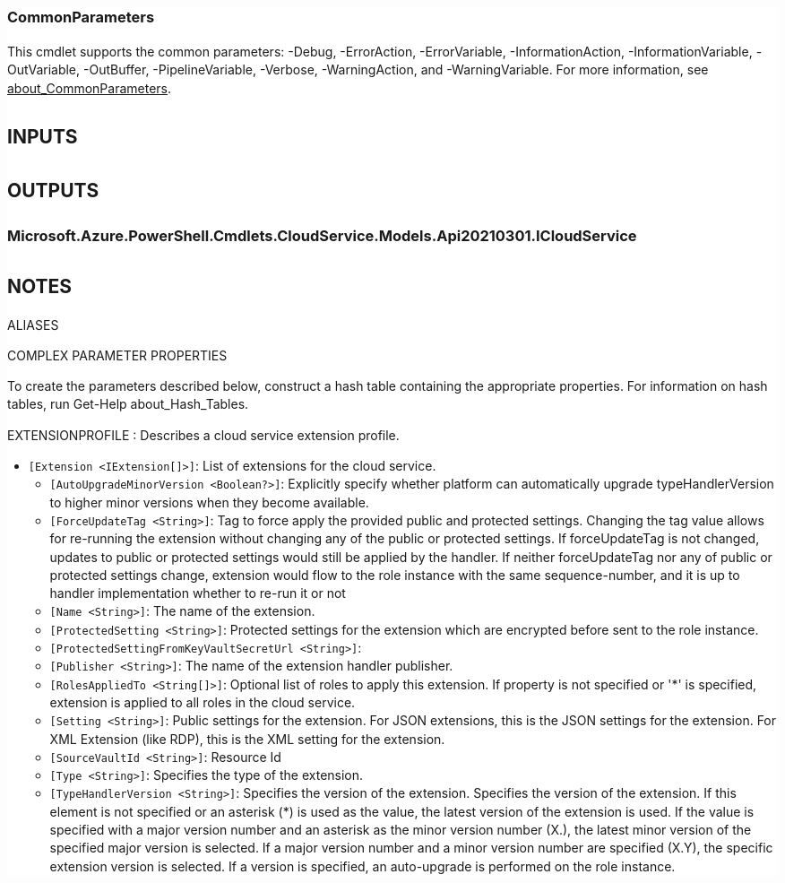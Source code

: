 ### CommonParameters
This cmdlet supports the common parameters: -Debug, -ErrorAction, -ErrorVariable, -InformationAction, -InformationVariable, -OutVariable, -OutBuffer, -PipelineVariable, -Verbose, -WarningAction, and -WarningVariable. For more information, see [about_CommonParameters](http://go.microsoft.com/fwlink/?LinkID=113216).

## INPUTS

## OUTPUTS

### Microsoft.Azure.PowerShell.Cmdlets.CloudService.Models.Api20210301.ICloudService

## NOTES

ALIASES

COMPLEX PARAMETER PROPERTIES

To create the parameters described below, construct a hash table containing the appropriate properties. For information on hash tables, run Get-Help about_Hash_Tables.


EXTENSIONPROFILE <ICloudServiceExtensionProfile>: Describes a cloud service extension profile.
  - `[Extension <IExtension[]>]`: List of extensions for the cloud service.
    - `[AutoUpgradeMinorVersion <Boolean?>]`: Explicitly specify whether platform can automatically upgrade typeHandlerVersion to higher minor versions when they become available.
    - `[ForceUpdateTag <String>]`: Tag to force apply the provided public and protected settings.         Changing the tag value allows for re-running the extension without changing any of the public or protected settings.         If forceUpdateTag is not changed, updates to public or protected settings would still be applied by the handler.         If neither forceUpdateTag nor any of public or protected settings change, extension would flow to the role instance with the same sequence-number, and         it is up to handler implementation whether to re-run it or not
    - `[Name <String>]`: The name of the extension.
    - `[ProtectedSetting <String>]`: Protected settings for the extension which are encrypted before sent to the role instance.
    - `[ProtectedSettingFromKeyVaultSecretUrl <String>]`: 
    - `[Publisher <String>]`: The name of the extension handler publisher.
    - `[RolesAppliedTo <String[]>]`: Optional list of roles to apply this extension. If property is not specified or '*' is specified, extension is applied to all roles in the cloud service.
    - `[Setting <String>]`: Public settings for the extension. For JSON extensions, this is the JSON settings for the extension. For XML Extension (like RDP), this is the XML setting for the extension.
    - `[SourceVaultId <String>]`: Resource Id
    - `[Type <String>]`: Specifies the type of the extension.
    - `[TypeHandlerVersion <String>]`: Specifies the version of the extension. Specifies the version of the extension. If this element is not specified or an asterisk (*) is used as the value, the latest version of the extension is used. If the value is specified with a major version number and an asterisk as the minor version number (X.), the latest minor version of the specified major version is selected. If a major version number and a minor version number are specified (X.Y), the specific extension version is selected. If a version is specified, an auto-upgrade is performed on the role instance.
